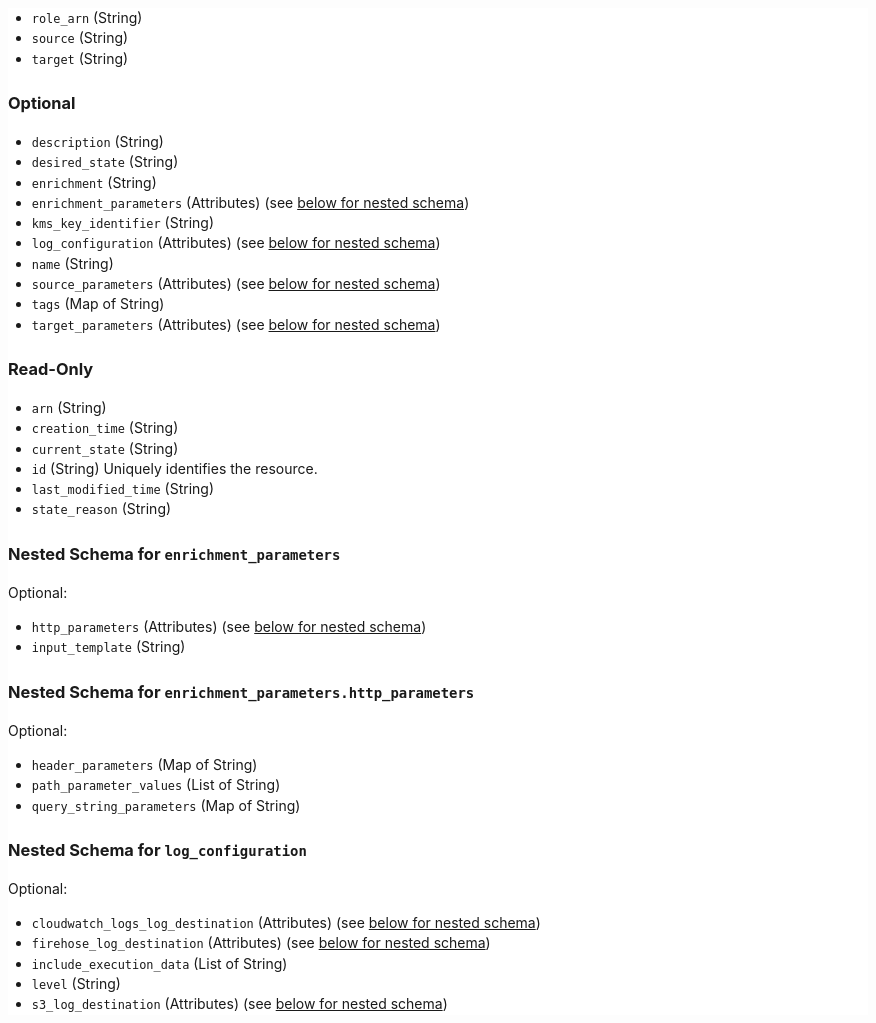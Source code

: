 - `role_arn` (String)
- `source` (String)
- `target` (String)

### Optional

- `description` (String)
- `desired_state` (String)
- `enrichment` (String)
- `enrichment_parameters` (Attributes) (see [below for nested schema](#nestedatt--enrichment_parameters))
- `kms_key_identifier` (String)
- `log_configuration` (Attributes) (see [below for nested schema](#nestedatt--log_configuration))
- `name` (String)
- `source_parameters` (Attributes) (see [below for nested schema](#nestedatt--source_parameters))
- `tags` (Map of String)
- `target_parameters` (Attributes) (see [below for nested schema](#nestedatt--target_parameters))

### Read-Only

- `arn` (String)
- `creation_time` (String)
- `current_state` (String)
- `id` (String) Uniquely identifies the resource.
- `last_modified_time` (String)
- `state_reason` (String)

<a id="nestedatt--enrichment_parameters"></a>
### Nested Schema for `enrichment_parameters`

Optional:

- `http_parameters` (Attributes) (see [below for nested schema](#nestedatt--enrichment_parameters--http_parameters))
- `input_template` (String)

<a id="nestedatt--enrichment_parameters--http_parameters"></a>
### Nested Schema for `enrichment_parameters.http_parameters`

Optional:

- `header_parameters` (Map of String)
- `path_parameter_values` (List of String)
- `query_string_parameters` (Map of String)



<a id="nestedatt--log_configuration"></a>
### Nested Schema for `log_configuration`

Optional:

- `cloudwatch_logs_log_destination` (Attributes) (see [below for nested schema](#nestedatt--log_configuration--cloudwatch_logs_log_destination))
- `firehose_log_destination` (Attributes) (see [below for nested schema](#nestedatt--log_configuration--firehose_log_destination))
- `include_execution_data` (List of String)
- `level` (String)
- `s3_log_destination` (Attributes) (see [below for nested schema](#nestedatt--log_configuration--s3_log_destination))
